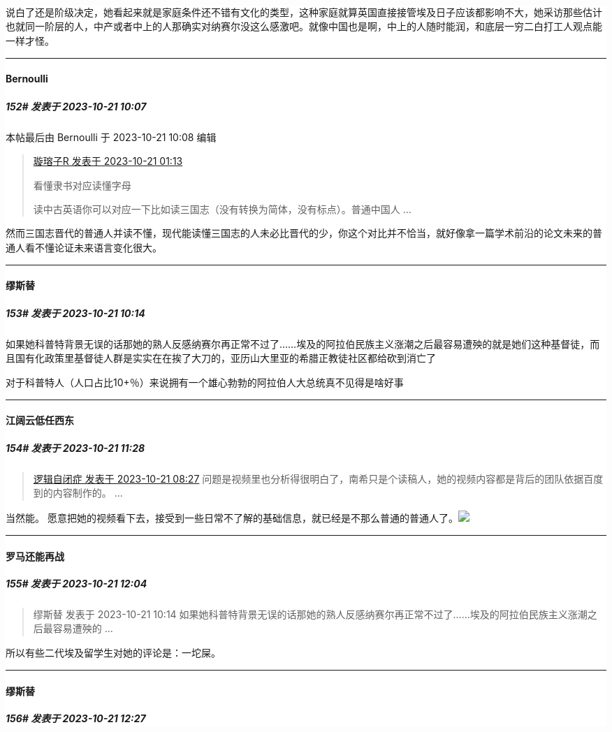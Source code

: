 说白了还是阶级决定，她看起来就是家庭条件还不错有文化的类型，这种家庭就算英国直接接管埃及日子应该都影响不大，她采访那些估计也就同一阶层的人，中产或者中上的人那确实对纳赛尔没这么感激吧。就像中国也是啊，中上的人随时能润，和底层一穷二白打工人观点能一样才怪。


*****

####  Bernoulli  
##### 152#       发表于 2023-10-21 10:07

 本帖最后由 Bernoulli 于 2023-10-21 10:08 编辑 
<blockquote><a href="httphttps://bbs.saraba1st.com/2b/forum.php?mod=redirect&amp;goto=findpost&amp;pid=62780612&amp;ptid=2157422" target="_blank">璇瑢子R 发表于 2023-10-21 01:13</a>

看懂隶书对应读懂字母

读中古英语你可以对应一下比如读三国志（没有转换为简体，没有标点）。普通中国人 ...</blockquote>
然而三国志晋代的普通人并读不懂，现代能读懂三国志的人未必比晋代的少，你这个对比并不恰当，就好像拿一篇学术前沿的论文未来的普通人看不懂论证未来语言变化很大。

*****

####  缪斯替  
##### 153#       发表于 2023-10-21 10:14

如果她科普特背景无误的话那她的熟人反感纳赛尔再正常不过了……埃及的阿拉伯民族主义涨潮之后最容易遭殃的就是她们这种基督徒，而且国有化政策里基督徒人群是实实在在挨了大刀的，亚历山大里亚的希腊正教徒社区都给砍到消亡了

对于科普特人（人口占比10+％）来说拥有一个雄心勃勃的阿拉伯人大总统真不见得是啥好事


*****

####  江阔云低任西东  
##### 154#       发表于 2023-10-21 11:28

<blockquote><a href="httphttps://bbs.saraba1st.com/2b/forum.php?mod=redirect&amp;goto=findpost&amp;pid=62781557&amp;ptid=2157422" target="_blank">逻辑自闭症 发表于 2023-10-21 08:27</a>
问题是视频里也分析得很明白了，南希只是个读稿人，她的视频内容都是背后的团队依据百度到的内容制作的。 ...</blockquote>
当然能。
愿意把她的视频看下去，接受到一些日常不了解的基础信息，就已经是不那么普通的普通人了。<img src="https://static.saraba1st.com/image/smiley/face2017/009.gif" referrerpolicy="no-referrer">


*****

####  罗马还能再战  
##### 155#       发表于 2023-10-21 12:04

<blockquote>缪斯替 发表于 2023-10-21 10:14
如果她科普特背景无误的话那她的熟人反感纳赛尔再正常不过了……埃及的阿拉伯民族主义涨潮之后最容易遭殃的 ...</blockquote>
所以有些二代埃及留学生对她的评论是：一坨屎。


*****

####  缪斯替  
##### 156#       发表于 2023-10-21 12:27
